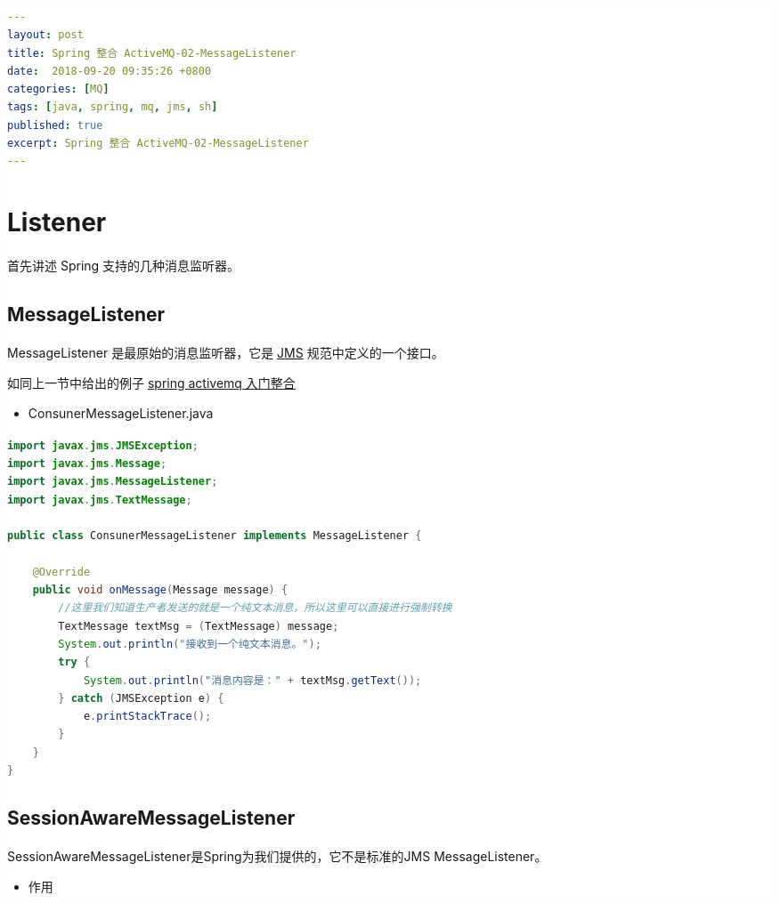 ```yaml
---
layout: post
title: Spring 整合 ActiveMQ-02-MessageListener
date:  2018-09-20 09:35:26 +0800
categories: [MQ]
tags: [java, spring, mq, jms, sh]
published: true
excerpt: Spring 整合 ActiveMQ-02-MessageListener
---
```


# Listener

首先讲述 Spring 支持的几种消息监听器。

## MessageListener

MessageListener 是最原始的消息监听器，它是 [JMS](https://houbb.github.io/2017/09/17/jms) 规范中定义的一个接口。

如同上一节中给出的例子 [spring activemq 入门整合](https://houbb.github.io/2018/09/20/spring-activemq-01-hello#%E5%AE%9E%E7%8E%B0%E4%BB%A3%E7%A0%81)

- ConsunerMessageListener.java

```java
import javax.jms.JMSException;
import javax.jms.Message;
import javax.jms.MessageListener;
import javax.jms.TextMessage;

public class ConsunerMessageListener implements MessageListener {

    @Override
    public void onMessage(Message message) {
        //这里我们知道生产者发送的就是一个纯文本消息，所以这里可以直接进行强制转换
        TextMessage textMsg = (TextMessage) message;
        System.out.println("接收到一个纯文本消息。");
        try {
            System.out.println("消息内容是：" + textMsg.getText());
        } catch (JMSException e) {
            e.printStackTrace();
        }
    }
}
```

## SessionAwareMessageListener

SessionAwareMessageListener是Spring为我们提供的，它不是标准的JMS MessageListener。

- 作用
